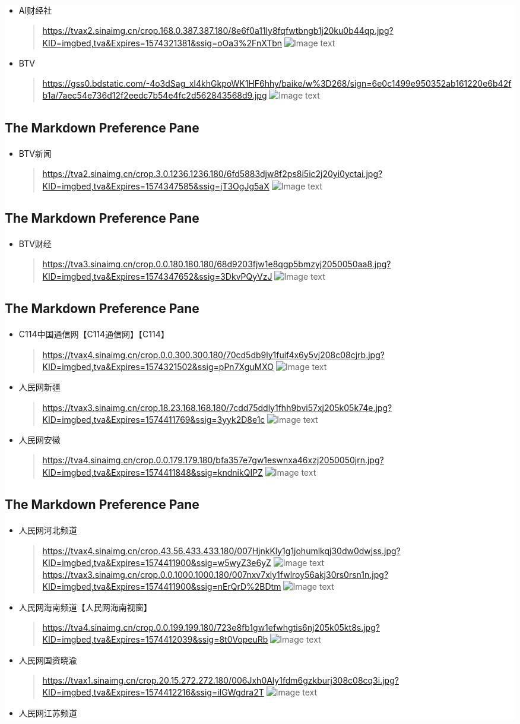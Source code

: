 *   AI财经社
      >https://tvax2.sinaimg.cn/crop.168.0.387.387.180/8e6f0a11ly8fqfwtbngb1j20ku0b44qp.jpg?KID=imgbed,tva&Expires=1574321381&ssig=oOa3%2FnXTbn
      ![Image text](https://tvax2.sinaimg.cn/crop.168.0.387.387.180/8e6f0a11ly8fqfwtbngb1j20ku0b44qp.jpg?KID=imgbed,tva&Expires=1574321381&ssig=oOa3%2FnXTbn)
   
*  BTV
    >https://gss0.bdstatic.com/-4o3dSag_xI4khGkpoWK1HF6hhy/baike/w%3D268/sign=6e0c1499e950352ab161220e6b42fb1a/7aec54e736d12f2eedc7b54e4fc2d562843568d9.jpg
    ![Image text](https://gss0.bdstatic.com/-4o3dSag_xI4khGkpoWK1HF6hhy/baike/w%3D268/sign=6e0c1499e950352ab161220e6b42fb1a/7aec54e736d12f2eedc7b54e4fc2d562843568d9.jpg)
## <a name="markdown-pane3"></a >The Markdown Preference Pane
*  BTV新闻
    >https://tva2.sinaimg.cn/crop.3.0.1236.1236.180/6fd5883djw8f2ps8i5ic2j20yi0yctai.jpg?KID=imgbed,tva&Expires=1574347585&ssig=jT3OgJg5aX
    ![Image text](https://tva2.sinaimg.cn/crop.3.0.1236.1236.180/6fd5883djw8f2ps8i5ic2j20yi0yctai.jpg?KID=imgbed,tva&Expires=1574347585&ssig=jT3OgJg5aX)
## <a name="markdown-pane2"></a >The Markdown Preference Pane
*  BTV财经
    >https://tva3.sinaimg.cn/crop.0.0.180.180.180/68d9203fjw1e8qgp5bmzyj2050050aa8.jpg?KID=imgbed,tva&Expires=1574347652&ssig=3DkvPQyVzJ
    ![Image text](https://tva3.sinaimg.cn/crop.0.0.180.180.180/68d9203fjw1e8qgp5bmzyj2050050aa8.jpg?KID=imgbed,tva&Expires=1574347652&ssig=3DkvPQyVzJ)
## <a name="markdown-pane2"></a >The Markdown Preference Pane
*  C114中国通信网【C114通信网】【C114】
    >https://tvax4.sinaimg.cn/crop.0.0.300.300.180/70cd5db9ly1fuif4x6y5vj208c08cjrb.jpg?KID=imgbed,tva&Expires=1574321502&ssig=pPn7XguMXO
    ![Image text](https://tvax4.sinaimg.cn/crop.0.0.300.300.180/70cd5db9ly1fuif4x6y5vj208c08cjrb.jpg?KID=imgbed,tva&Expires=1574321502&ssig=pPn7XguMXO)
*   人民网新疆
    >https://tvax3.sinaimg.cn/crop.18.23.168.168.180/7cdd75ddly1fhh9bvi57xj205k05k74e.jpg?KID=imgbed,tva&Expires=1574411769&ssig=3yyk2D8e1c
    ![Image text](https://tvax3.sinaimg.cn/crop.18.23.168.168.180/7cdd75ddly1fhh9bvi57xj205k05k74e.jpg?KID=imgbed,tva&Expires=1574411769&ssig=3yyk2D8e1c)
*   人民网安徽
    >https://tva4.sinaimg.cn/crop.0.0.179.179.180/bfa357e7gw1eswnxa46xzj2050050jrn.jpg?KID=imgbed,tva&Expires=1574411848&ssig=kndnikQIPZ
    ![Image text](https://tva4.sinaimg.cn/crop.0.0.179.179.180/bfa357e7gw1eswnxa46xzj2050050jrn.jpg?KID=imgbed,tva&Expires=1574411848&ssig=kndnikQIPZ)
## <a name="markdown-pane9"></a >The Markdown Preference Pane
*   人民网河北频道
    >https://tvax4.sinaimg.cn/crop.43.56.433.433.180/007HjnkKly1g1johumlkqj30dw0dwjss.jpg?KID=imgbed,tva&Expires=1574411900&ssig=w5wyZ3e6yZ
    ![Image text](https://tvax4.sinaimg.cn/crop.43.56.433.433.180/007HjnkKly1g1johumlkqj30dw0dwjss.jpg?KID=imgbed,tva&Expires=1574411900&ssig=w5wyZ3e6yZ)
    >https://tvax3.sinaimg.cn/crop.0.0.1000.1000.180/007nxv7xly1fwlroy56akj30rs0rsn1n.jpg?KID=imgbed,tva&Expires=1574411900&ssig=nErQrD%2BDtm
    ![Image text](https://tvax3.sinaimg.cn/crop.0.0.1000.1000.180/007nxv7xly1fwlroy56akj30rs0rsn1n.jpg?KID=imgbed,tva&Expires=1574411900&ssig=nErQrD%2BDtm)
*   人民网海南频道【人民网海南视窗】
    >https://tva4.sinaimg.cn/crop.0.0.199.199.180/723e8fb1gw1efwhgtis6nj205k05kt8s.jpg?KID=imgbed,tva&Expires=1574412039&ssig=8t0VopeuRb
    ![Image text](https://tva4.sinaimg.cn/crop.0.0.199.199.180/723e8fb1gw1efwhgtis6nj205k05kt8s.jpg?KID=imgbed,tva&Expires=1574412039&ssig=8t0VopeuRb)
*   人民网国资晓渝
    >https://tvax1.sinaimg.cn/crop.20.15.272.272.180/006Jxh0Aly1fdm6gzkburj308c08cq3i.jpg?KID=imgbed,tva&Expires=1574412216&ssig=iIGWgdra2T
    ![Image text](https://tvax1.sinaimg.cn/crop.20.15.272.272.180/006Jxh0Aly1fdm6gzkburj308c08cq3i.jpg?KID=imgbed,tva&Expires=1574412216&ssig=iIGWgdra2T)
*   人民网江苏频道